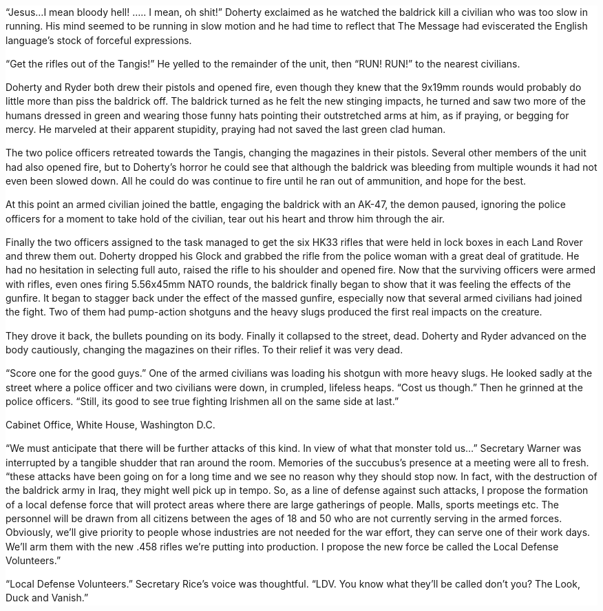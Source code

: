 “Jesus…I mean bloody hell! ….. I mean, oh shit!” Doherty exclaimed as he watched the baldrick kill a civilian who was too slow in running. His mind seemed to be running in slow motion and he had time to reflect that The Message had eviscerated the English language’s stock of forceful expressions.

“Get the rifles out of the Tangis!” He yelled to the remainder of the unit, then “RUN! RUN!” to the nearest civilians.

Doherty and Ryder both drew their pistols and opened fire, even though they knew that the 9x19mm rounds would probably do little more than piss the baldrick off. The baldrick turned as he felt the new stinging impacts, he turned and saw two more of the humans dressed in green and wearing those funny hats pointing their outstretched arms at him, as if praying, or begging for mercy. He marveled at their apparent stupidity, praying had not saved the last green clad human.

The two police officers retreated towards the Tangis, changing the magazines in their pistols. Several other members of the unit had also opened fire, but to Doherty’s horror he could see that although the baldrick was bleeding from multiple wounds it had not even been slowed down. All he could do was continue to fire until he ran out of ammunition, and hope for the best.

At this point an armed civilian joined the battle, engaging the baldrick with an AK-47, the demon paused, ignoring the police officers for a moment to take hold of the civilian, tear out his heart and throw him through the air.

Finally the two officers assigned to the task managed to get the six HK33 rifles that were held in lock boxes in each Land Rover and threw them out. Doherty dropped his Glock and grabbed the rifle from the police woman with a great deal of gratitude. He had no hesitation in selecting full auto, raised the rifle to his shoulder and opened fire. Now that the surviving officers were armed with rifles, even ones firing 5.56x45mm NATO rounds, the baldrick finally began to show that it was feeling the effects of the gunfire. It began to stagger back under the effect of the massed gunfire, especially now that several armed civilians had joined the fight. Two of them had pump-action shotguns and the heavy slugs produced the first real impacts on the creature.

They drove it back, the bullets pounding on its body. Finally it collapsed to the street, dead. Doherty and Ryder advanced on the body cautiously, changing the magazines on their rifles. To their relief it was very dead.

“Score one for the good guys.” One of the armed civilians was loading his shotgun with more heavy slugs. He looked sadly at the street where a police officer and two civilians were down, in crumpled, lifeless heaps. “Cost us though.” Then he grinned at the police officers. “Still, its good to see true fighting Irishmen all on the same side at last.”

Cabinet Office, White House, Washington D.C.

“We must anticipate that there will be further attacks of this kind. In view of what that monster told us…” Secretary Warner was interrupted by a tangible shudder that ran around the room. Memories of the succubus’s presence at a meeting were all to fresh. “these attacks have been going on for a long time and we see no reason why they should stop now. In fact, with the destruction of the baldrick army in Iraq, they might well pick up in tempo. So, as a line of defense against such attacks, I propose the formation of a local defense force that will protect areas where there are large gatherings of people. Malls, sports meetings etc. The personnel will be drawn from all citizens between the ages of 18 and 50 who are not currently serving in the armed forces. Obviously, we’ll give priority to people whose industries are not needed for the war effort, they can serve one of their work days. We’ll arm them with the new .458 rifles we’re putting into production. I propose the new force be called the Local Defense Volunteers.”

“Local Defense Volunteers.” Secretary Rice’s voice was thoughtful. “LDV. You know what they’ll be called don’t you? The Look, Duck and Vanish.”
